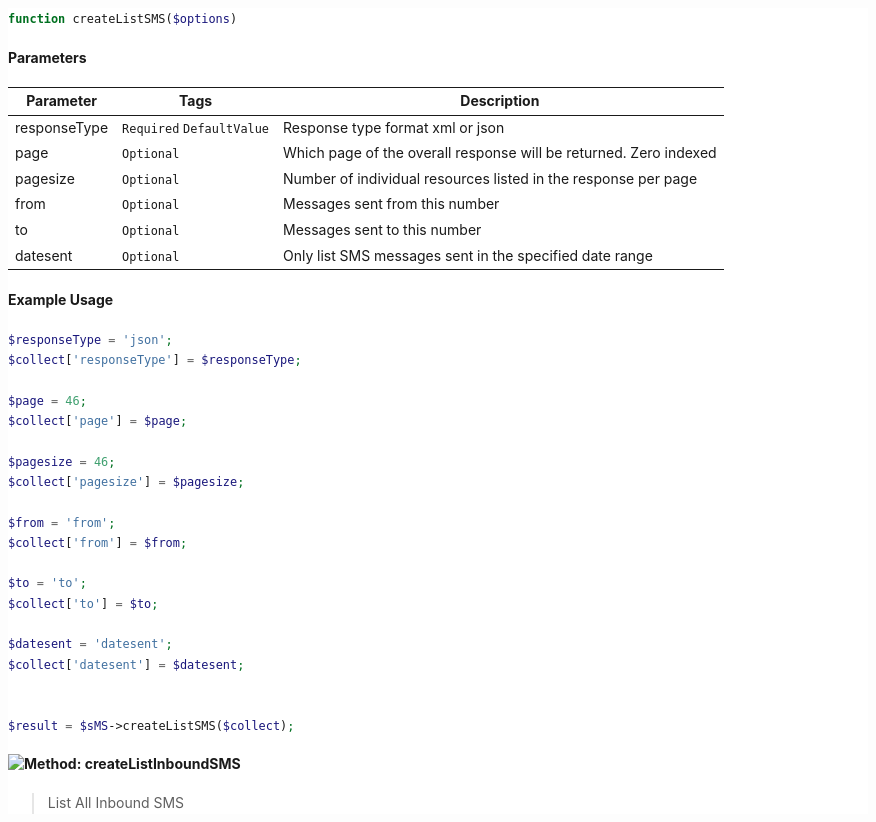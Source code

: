
```php
function createListSMS($options)
```

#### Parameters

| Parameter | Tags | Description |
|-----------|------|-------------|
| responseType |  ``` Required ```  ``` DefaultValue ```  | Response type format xml or json |
| page |  ``` Optional ```  | Which page of the overall response will be returned. Zero indexed |
| pagesize |  ``` Optional ```  | Number of individual resources listed in the response per page |
| from |  ``` Optional ```  | Messages sent from this number |
| to |  ``` Optional ```  | Messages sent to this number |
| datesent |  ``` Optional ```  | Only list SMS messages sent in the specified date range |



#### Example Usage

```php
$responseType = 'json';
$collect['responseType'] = $responseType;

$page = 46;
$collect['page'] = $page;

$pagesize = 46;
$collect['pagesize'] = $pagesize;

$from = 'from';
$collect['from'] = $from;

$to = 'to';
$collect['to'] = $to;

$datesent = 'datesent';
$collect['datesent'] = $datesent;


$result = $sMS->createListSMS($collect);

```


#### <a name="create_list_inbound_sms"></a>![Method: ](https://apidocs.io/img/method.png ".SMSController.createListInboundSMS") createListInboundSMS

> List All Inbound SMS

